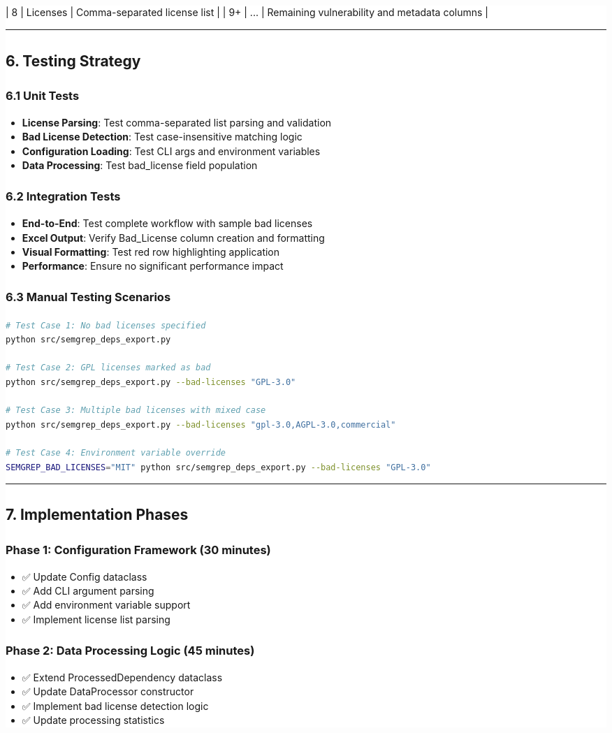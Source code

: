 | 8 | Licenses | Comma-separated license list |
| 9+ | ... | Remaining vulnerability and metadata columns |

---

## 6. Testing Strategy

### 6.1 Unit Tests
- **License Parsing**: Test comma-separated list parsing and validation
- **Bad License Detection**: Test case-insensitive matching logic
- **Configuration Loading**: Test CLI args and environment variables
- **Data Processing**: Test bad_license field population

### 6.2 Integration Tests  
- **End-to-End**: Test complete workflow with sample bad licenses
- **Excel Output**: Verify Bad_License column creation and formatting
- **Visual Formatting**: Test red row highlighting application
- **Performance**: Ensure no significant performance impact

### 6.3 Manual Testing Scenarios
```bash
# Test Case 1: No bad licenses specified
python src/semgrep_deps_export.py

# Test Case 2: GPL licenses marked as bad
python src/semgrep_deps_export.py --bad-licenses "GPL-3.0"

# Test Case 3: Multiple bad licenses with mixed case
python src/semgrep_deps_export.py --bad-licenses "gpl-3.0,AGPL-3.0,commercial"

# Test Case 4: Environment variable override
SEMGREP_BAD_LICENSES="MIT" python src/semgrep_deps_export.py --bad-licenses "GPL-3.0"
```

---

## 7. Implementation Phases

### Phase 1: Configuration Framework (30 minutes)
- ✅ Update Config dataclass
- ✅ Add CLI argument parsing
- ✅ Add environment variable support
- ✅ Implement license list parsing

### Phase 2: Data Processing Logic (45 minutes)  
- ✅ Extend ProcessedDependency dataclass
- ✅ Update DataProcessor constructor
- ✅ Implement bad license detection logic
- ✅ Update processing statistics
